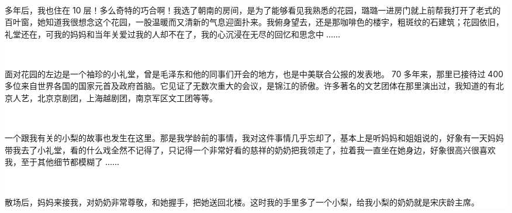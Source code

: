   </span>
  <span class="s1">
   多年后，我也住在
  </span>
  <span class="s2">
   10
  </span>
  <span class="s1">
   层！多么奇特的巧合啊！我选了朝南的房间，是为了能够看见我熟悉的花园，璐璐一进房门就上前帮我打开了老式的百叶窗，她知道我很想念这个花园，一股温暖而又清新的气息迎面扑来。我俯身望去，还是那咖啡色的楼宇，粗斑纹的石建筑；花园依旧，礼堂还在，可我的妈妈和当年关爱过我的人却不在了，我的心沉浸在无尽的回忆和思念中
  </span>
  <span class="s2">
   ……
  </span>
 </p>
 <p class="p1">
  <span class="s1">
  </span>
  <br/>
 </p>
 <p class="p2">
  <span class="s1">
   面对花园的左边是一个袖珍的小礼堂，曾是毛泽东和他的同事们开会的地方，也是中美联合公报的发表地。
  </span>
  <span class="s2">
   70
  </span>
  <span class="s1">
   多年来，那里已接待过
  </span>
  <span class="s2">
   400
  </span>
  <span class="s1">
   多位来自世界各国的国家元首及政府首脑。它见证了无数次重大的会议，是锦江的骄傲。许多著名的文艺团体在那里演出过，我知道的有北京人艺，北京京剧团，上海越剧团，南京军区文工团等等。
  </span>
 </p>
 <p class="p1">
  <span class="s1">
  </span>
  <br/>
 </p>
 <p class="p2">
  <span class="s1">
   一个跟我有关的小梨的故事也发生在这里。那是我学龄前的事情，我对这件事情几乎忘却了，基本上是听妈妈和姐姐说的，好象有一天妈妈带我去了小礼堂，看的什么戏全然不记得了，只记得一个非常好看的慈祥的奶奶把我领走了，拉着我一直坐在她身边，好象很高兴很喜欢我，至于其他细节都模糊了
  </span>
  <span class="s2">
   ……
  </span>
 </p>
 <p class="p1">
  <span class="s1">
  </span>
  <br/>
 </p>
 <p class="p2">
  <span class="s1">
   散场后，妈妈来接我，对奶奶非常尊敬，和她握手，把她送回北楼。这时我的手里多了一个小梨，给我小梨的奶奶就是宋庆龄主席。
  </span>
 </p>
 <p class="p1">
  <span class="s1">
  </span>